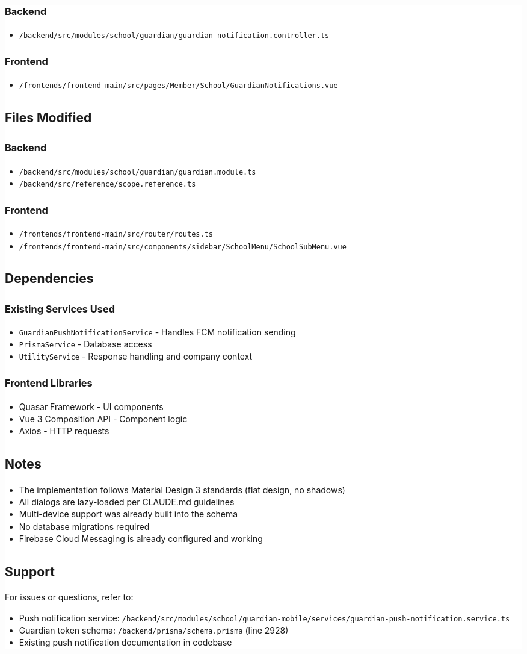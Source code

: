 ### Backend
- `/backend/src/modules/school/guardian/guardian-notification.controller.ts`

### Frontend
- `/frontends/frontend-main/src/pages/Member/School/GuardianNotifications.vue`

## Files Modified

### Backend
- `/backend/src/modules/school/guardian/guardian.module.ts`
- `/backend/src/reference/scope.reference.ts`

### Frontend
- `/frontends/frontend-main/src/router/routes.ts`
- `/frontends/frontend-main/src/components/sidebar/SchoolMenu/SchoolSubMenu.vue`

## Dependencies

### Existing Services Used
- `GuardianPushNotificationService` - Handles FCM notification sending
- `PrismaService` - Database access
- `UtilityService` - Response handling and company context

### Frontend Libraries
- Quasar Framework - UI components
- Vue 3 Composition API - Component logic
- Axios - HTTP requests

## Notes

- The implementation follows Material Design 3 standards (flat design, no shadows)
- All dialogs are lazy-loaded per CLAUDE.md guidelines
- Multi-device support was already built into the schema
- No database migrations required
- Firebase Cloud Messaging is already configured and working

## Support

For issues or questions, refer to:
- Push notification service: `/backend/src/modules/school/guardian-mobile/services/guardian-push-notification.service.ts`
- Guardian token schema: `/backend/prisma/schema.prisma` (line 2928)
- Existing push notification documentation in codebase

